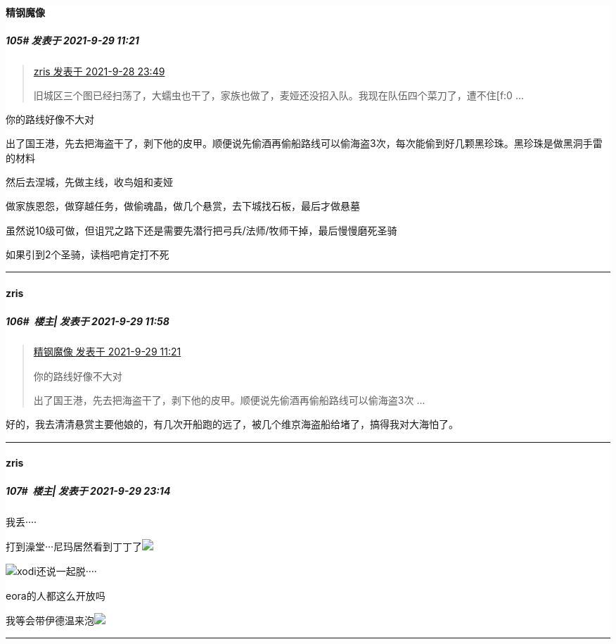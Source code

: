####  精钢魔像  
##### 105#       发表于 2021-9-29 11:21


<blockquote><a href="httphttps://bbs.saraba1st.com/2b/forum.php?mod=redirect&amp;goto=findpost&amp;pid=52930676&amp;ptid=2028956" target="_blank">zris 发表于 2021-9-28 23:49</a>

旧城区三个图已经扫荡了，大蠕虫也干了，家族也做了，麦娅还没招入队。我现在队伍四个菜刀了，遭不住[f:0 ...</blockquote>
你的路线好像不大对


出了国王港，先去把海盗干了，剥下他的皮甲。顺便说先偷酒再偷船路线可以偷海盗3次，每次能偷到好几颗黑珍珠。黑珍珠是做黑洞手雷的材料


然后去涅城，先做主线，收鸟姐和麦娅

做家族恩怨，做穿越任务，做偷魂晶，做几个悬赏，去下城找石板，最后才做悬墓


虽然说10级可做，但诅咒之路下还是需要先潜行把弓兵/法师/牧师干掉，最后慢慢磨死圣骑

如果引到2个圣骑，读档吧肯定打不死




*****

####  zris  
##### 106#         楼主| 发表于 2021-9-29 11:58


<blockquote><a href="httphttps://bbs.saraba1st.com/2b/forum.php?mod=redirect&amp;goto=findpost&amp;pid=52934892&amp;ptid=2028956" target="_blank">精钢魔像 发表于 2021-9-29 11:21</a>

你的路线好像不大对


出了国王港，先去把海盗干了，剥下他的皮甲。顺便说先偷酒再偷船路线可以偷海盗3次 ...</blockquote>
好的，我去清清悬赏主要他娘的，有几次开船跑的远了，被几个维京海盗船给堵了，搞得我对大海怕了。




*****

####  zris  
##### 107#         楼主| 发表于 2021-9-29 23:14


我丢····

打到澡堂···尼玛居然看到丁丁了<img src="https://static.saraba1st.com/image/smiley/face2017/067.png" referrerpolicy="no-referrer">

<img src="https://static.saraba1st.com/image/smiley/face2017/077.png" referrerpolicy="no-referrer">xodi还说一起脱····

eora的人都这么开放吗

我等会带伊德温来泡<img src="https://static.saraba1st.com/image/smiley/face2017/074.png" referrerpolicy="no-referrer">


*****
